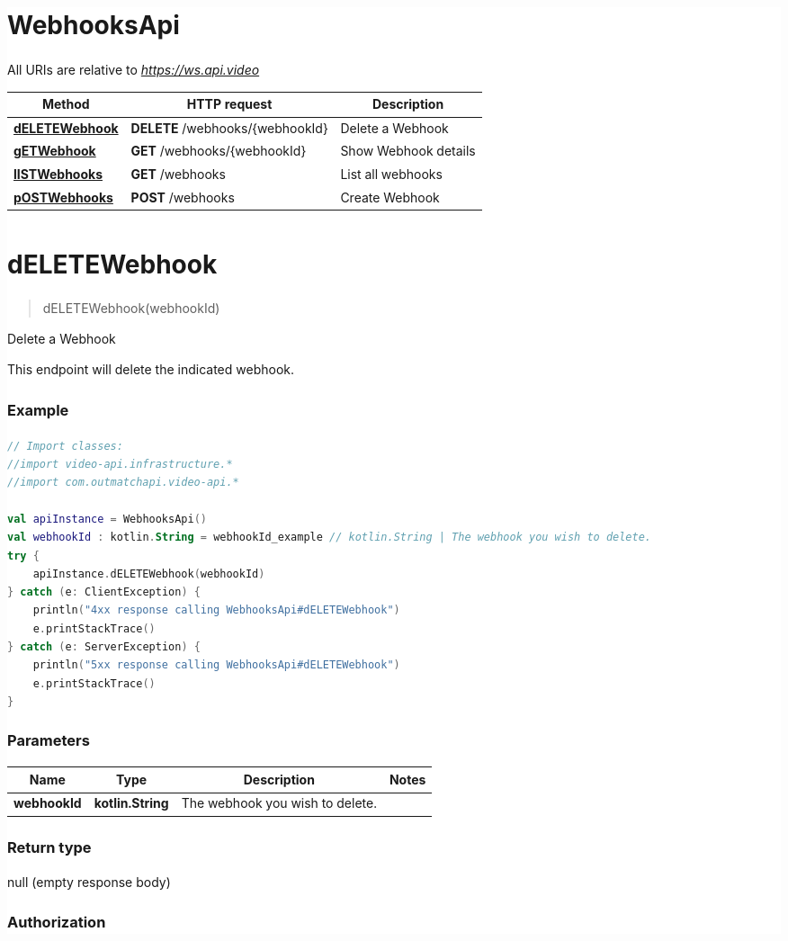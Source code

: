 # WebhooksApi

All URIs are relative to *https://ws.api.video*

Method | HTTP request | Description
------------- | ------------- | -------------
[**dELETEWebhook**](WebhooksApi.md#dELETEWebhook) | **DELETE** /webhooks/{webhookId} | Delete a Webhook
[**gETWebhook**](WebhooksApi.md#gETWebhook) | **GET** /webhooks/{webhookId} | Show Webhook details
[**lISTWebhooks**](WebhooksApi.md#lISTWebhooks) | **GET** /webhooks | List all webhooks
[**pOSTWebhooks**](WebhooksApi.md#pOSTWebhooks) | **POST** /webhooks | Create Webhook


<a name="dELETEWebhook"></a>
# **dELETEWebhook**
> dELETEWebhook(webhookId)

Delete a Webhook

This endpoint will delete the indicated webhook.

### Example
```kotlin
// Import classes:
//import video-api.infrastructure.*
//import com.outmatchapi.video-api.*

val apiInstance = WebhooksApi()
val webhookId : kotlin.String = webhookId_example // kotlin.String | The webhook you wish to delete.
try {
    apiInstance.dELETEWebhook(webhookId)
} catch (e: ClientException) {
    println("4xx response calling WebhooksApi#dELETEWebhook")
    e.printStackTrace()
} catch (e: ServerException) {
    println("5xx response calling WebhooksApi#dELETEWebhook")
    e.printStackTrace()
}
```

### Parameters

Name | Type | Description  | Notes
------------- | ------------- | ------------- | -------------
 **webhookId** | **kotlin.String**| The webhook you wish to delete. |

### Return type

null (empty response body)

### Authorization
